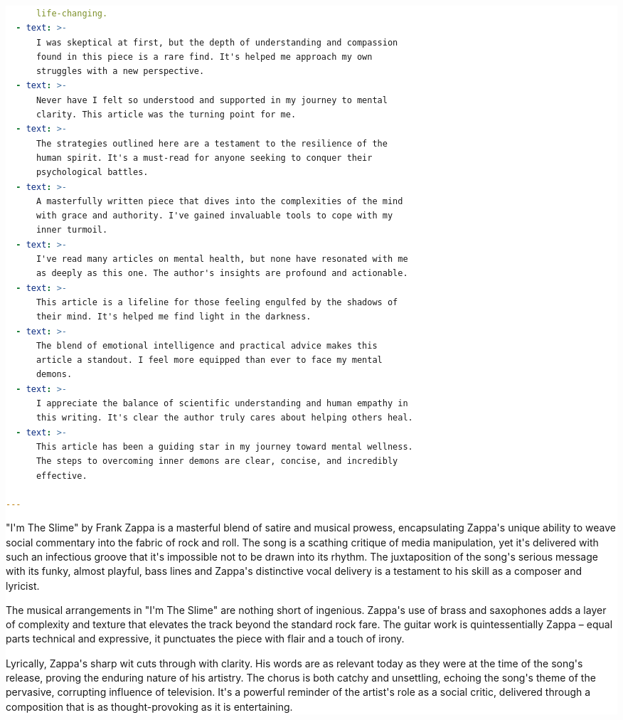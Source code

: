 ```yaml
      life-changing.
  - text: >-
      I was skeptical at first, but the depth of understanding and compassion
      found in this piece is a rare find. It's helped me approach my own
      struggles with a new perspective.
  - text: >-
      Never have I felt so understood and supported in my journey to mental
      clarity. This article was the turning point for me.
  - text: >-
      The strategies outlined here are a testament to the resilience of the
      human spirit. It's a must-read for anyone seeking to conquer their
      psychological battles.
  - text: >-
      A masterfully written piece that dives into the complexities of the mind
      with grace and authority. I've gained invaluable tools to cope with my
      inner turmoil.
  - text: >-
      I've read many articles on mental health, but none have resonated with me
      as deeply as this one. The author's insights are profound and actionable.
  - text: >-
      This article is a lifeline for those feeling engulfed by the shadows of
      their mind. It's helped me find light in the darkness.
  - text: >-
      The blend of emotional intelligence and practical advice makes this
      article a standout. I feel more equipped than ever to face my mental
      demons.
  - text: >-
      I appreciate the balance of scientific understanding and human empathy in
      this writing. It's clear the author truly cares about helping others heal.
  - text: >-
      This article has been a guiding star in my journey toward mental wellness.
      The steps to overcoming inner demons are clear, concise, and incredibly
      effective.

---
```

"I'm The Slime" by Frank Zappa is a masterful blend of satire and musical prowess, encapsulating Zappa's unique ability to weave social commentary into the fabric of rock and roll. The song is a scathing critique of media manipulation, yet it's delivered with such an infectious groove that it's impossible not to be drawn into its rhythm. The juxtaposition of the song's serious message with its funky, almost playful, bass lines and Zappa's distinctive vocal delivery is a testament to his skill as a composer and lyricist.

The musical arrangements in "I'm The Slime" are nothing short of ingenious. Zappa's use of brass and saxophones adds a layer of complexity and texture that elevates the track beyond the standard rock fare. The guitar work is quintessentially Zappa – equal parts technical and expressive, it punctuates the piece with flair and a touch of irony.

Lyrically, Zappa's sharp wit cuts through with clarity. His words are as relevant today as they were at the time of the song's release, proving the enduring nature of his artistry. The chorus is both catchy and unsettling, echoing the song's theme of the pervasive, corrupting influence of television. It's a powerful reminder of the artist's role as a social critic, delivered through a composition that is as thought-provoking as it is entertaining.
